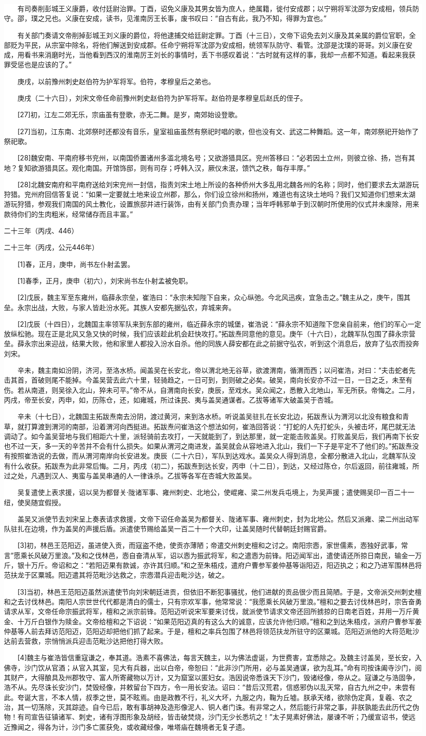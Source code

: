 　　有司奏削彭城王义康爵，收付廷尉治罪。丁酉，诏免义康及其男女皆为庶人，绝属籍，徙付安成郡；以宁朔将军沈邵为安成相，领兵防守。邵，璞之兄也。义康在安成，读书，见淮南厉王长事，废书叹曰：“自古有此，我乃不知，得罪为宜也。”

　　有关部门奏请文帝削掉彭城王刘义康的爵位，将他逮捕交给廷尉定罪。丁酉（十三日），文帝下诏免去刘义康及其亲属的爵位官职，全部贬为平民，从宗室中除名，将他们解送到安成郡。任命宁朔将军沈邵为安成相，统领军队防守、看管。沈邵是沈璞的哥哥。刘义康在安成，用看书来消磨时光，当他看到西汉的淮南厉王刘长的事情时，丢下书感叹着说：“古时就有这样的事，我却一点都不知道。看起来我获罪受惩也是应该的了。”

　　庚戌，以前豫州刺史赵伯符为护军将军。伯符，孝穆皇后之弟也。

　　庚戌（二十六日），刘宋文帝任命前豫州刺史赵伯符为护军将军。赵伯符是孝穆皇后赵氏的侄子。

　　[27]初，江左二郊无乐，宗庙虽有登歌，亦无二舞。是岁，南郊始设登歌。

　　[27]当初，江东南、北郊祭时还都没有音乐，皇室祖庙虽然有祭祀时唱的歌，但也没有文、武这二种舞蹈。这一年，南郊祭祀开始作了祭祀歌。

　　[28]魏安南、平南府移书兖州，以南国侨置诸州多滥北境名号；又欲游猎具区。兖州答移曰：“必若因土立州，则彼立徐、扬，岂有其地？复知欲游猎具区。观化南国。开馆饰邸，则有司存；呼韩入汉，厥仪未泯，馈饩之秩，每存丰厚。”

　　[28]北魏安南府和平南府送给刘宋兖州一封信，指责刘宋土地上所设的各种侨州大多乱用北魏各州的名称；同时，他们要求去太湖游玩狩猎。兖州府回信答复说：“如果一定要就土地来设立州郡，那么，你们设立徐州和扬州，难道也有这块土地吗？我们又知道你们想来太湖游玩狩猎，参观我们南国的风土教化，设置旅邸并进行装饰，由有关部门负责办理；当年呼韩邪单于到汉朝时所使用的仪式并未废除，用来款待你们的生肉粗米，经常储存而且丰富。”

二十三年（丙戌、446）

二十三年（丙戌，公元446年）

　　[1]春，正月，庚申，尚书左仆射孟罢。

　　[1]春季，正月，庚申（初六），刘宋尚书左仆射孟被免职。

　　[2]戊辰，魏主军至东雍州，临薛永宗垒，崔浩曰：“永宗未知陛下自来，众心纵弛。今北风迅疾，宜急击之。”魏主从之，庚午，围其垒。永宗出战，大败，与家人皆赴汾水死。其族人安都先据弘农，弃城来奔。

　　[2]戊辰（十四日），北魏国主率领军队来到东部的雍州，临近薛永宗的城堡，崔浩说：“薛永宗不知道陛下您亲自前来，他们的军心一定放纵松驰。现在正是北风又急又快的时候，我们应该趁此机会赶快攻打。”拓跋焘同意他的意见。庚午（十六日），北魏军队包围了薛永宗营垒。薛永宗出来迎战，结果大败，他和家里人都投入汾水自杀。他的同族人薛安都在此之前据守弘农，听到这个消息后，放弃了弘农而投奔刘宋。

　　辛未，魏主南如汾阴，济河，至洛水桥。闻盖吴在长安北，帝以渭北地无谷草，欲渡渭南，循渭而西；以问崔浩，对曰：“夫击蛇者先击其首，首破则尾不能掉。今盖吴营去此六十里，轻骑趋之，一日可到，到则破之必矣。破吴，南向长安亦不过一日，一日之乏，未至有伤。若从南道，则吴徐入北山，猝未可平。”帝不从，自渭南向长安，庚辰，至戏水。吴众闻之，悉散入北地山，军无所获。帝悔之。二月，丙戌，帝至长安，丙申，如，历陈仓，还，如雍城，所过诛民、夷与盖吴通谋者。乙拔等诸军大破盖吴于杏城。

　　辛未（十七日），北魏国主拓跋焘南去汾阴，渡过黄河，来到洛水桥。听说盖吴驻扎在长安北边，拓跋焘认为渭河以北没有粮食和青草，就打算渡到渭河的南部，沿着渭河向西挺进。拓跋焘问崔浩这个想法如何，崔浩回答说：“打蛇的人先打蛇头，头被击坏，尾巴就无法调动了。如今盖吴营地与我们相距六十里，派轻骑前去攻打，一天就能到了，到达那里，就一定能击败盖吴。打败盖吴后，我们再南下长安也不过一天，多一天的辛苦并不会有什么损失。如果从渭河之南进发，盖吴就会从容地进入北山，我们一下子是平定不了他们的。”拓跋焘没有按照崔浩说的去做，而从渭河南岸向长安进发。庚辰（二十六日），军队到达戏水。盖吴众人得到消息，全都分散进入北山，北魏军队没有什么收获。拓跋焘为此非常后悔。二月，丙戌（初二），拓跋焘到达长安，丙申（十二日），到达，又经过陈仓，尔后返回，前往雍城，所过之处，凡遇到汉人、夷蛮与盖吴串通的人一律诛杀。乙拔等各军在杏城大败盖吴。

　　吴复遣使上表求援，诏以吴为都督关·陇诸军事、雍州刺史、北地公，使崐雍、梁二州发兵屯境上，为吴声援；遣使赐吴印一百二十一纽，使吴随宜假授。

　　盖吴又派使节去刘宋呈上奏表请求救援，文帝下诏任命盖吴为都督关、陇诸军事、雍州刺史，封为北地公。然后又派雍、梁二州出动军队驻扎在边境，作为盖吴的声援后盾。派遣使节赐给盖吴一百二十一个大印，让盖吴随时代替朝廷封赐官爵。

　　[3]初，林邑王范阳迈，虽进使入贡，而寇盗不绝，使贡亦薄陋；帝遣交州刺史檀和之讨之。南阳宗悫，家世儒素，悫独好武事，常言”愿乘长风破万里浪。”及和之伐林邑，悫自奋清从军，诏以悫为振武将军，和之遣悫为前锋。阳迈闻军出，遣使请还所掠日南民，输金一万斤，银十万斤。帝诏和之：“若阳迈果有款诚，亦许其归顺。”和之至朱梧戍，遣府户曹参军姜仲基等诣阳迈，阳迈执之；和之乃进军围林邑将范扶龙于区粟城。阳迈遣其将范毗沙达救之，宗悫潜兵迎击毗沙达，破之。

　　[3]当初，林邑王范阳迈虽然派遣使节向刘宋朝廷进贡，但依旧不断犯事骚扰，他们进献的贡品很少而且简陋。于是，文帝派交州刺史檀和之去讨伐林邑。南阳人宗世世代代都是清白的儒士，只有宗欢军事，他常常说：“我愿乘长风破万里浪。”檀和之要去讨伐林邑时，宗告奋勇请求从军，文帝任命宗振武将军，檀和之派宗前锋。范阳迈听说宋军要来讨伐，就派使节请求文帝还回所掳掠的日南老百姓，并用一万斤黄金、十万斤白银作为赎金。文帝给檀和之下诏说：“如果范阳迈真的有这么大的诚意，应该允许他归顺。”檀和之到达朱梧戍，派府户曹参军姜仲基等人前去拜访范阳迈，范阳迈却把他们抓了起来。于是，檀和之率兵包围了林邑将领范扶龙所驻守的区粟城。范阳迈派他的大将范毗沙达前去营救，宗悄悄派兵迎击范毗沙达把他打得大败。

　　[4]魏主与崔浩皆信重寇谦之，奉其道。浩素不喜佛法，每言天魏主，以为佛法虚诞，为世费害，宜悉除之。及魏主讨盖吴，至长安，入佛寺，沙门饮从官酒；从官入其室，见大有兵器，出以白帝，帝恕曰：“此非沙门所用，必与盖吴通谋，欲为乱耳。”命有司按诛阖寺沙门，阅其财产，大得酿具及州郡牧守、富人所寄藏物以万计，又为窟室以匿妇女。浩因说帝悉诛天下沙门，毁诸经像，帝从之。寇谦之与浩固争，浩不从。先尽诛长安沙门，焚毁经像，并敕留台下四方，令一用长安法。诏曰：“昔后汉荒君，信惑邪伪以乱天常，自古九州之中，未尝有此。夸诞大言，不本人情，叔季之世，莫不眩焉。由是政教不行，礼义大坏，九服之内，鞠为丘墟。朕承天绪，欲除伪定真，复羲、农之治，其一切荡除，灭其踪迹。自今已后，敢有事胡神及造形像泥人、铜人者门诛。有非常之人，然后能行非常之事，非朕孰能去此历代之伪物！有司宣告征镇诸军、刺史，诸有浮图形象及胡经，皆击破焚烧，沙门无少长悉坑之！”太子晃素好佛法，屡谏不听；乃缓宣诏书，使远近豫闻之，得各为计，沙门多亡匿获免，或收藏经像，唯塔庙在魏境者无复孑遗。

